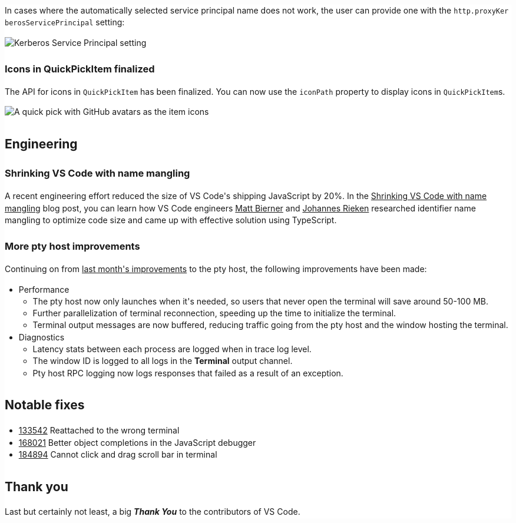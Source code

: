 In cases where the automatically selected service principal name does not work, the user can provide one with the `http.proxyKerberosServicePrincipal` setting:

![Kerberos Service Principal setting](images/1_81/proxy-kerboros-service-principal.png)

### Icons in QuickPickItem finalized

The API for icons in `QuickPickItem` has been finalized. You can now use the `iconPath` property to display icons in `QuickPickItem`s.

![A quick pick with GitHub avatars as the item icons](images/1_81/icons-in-quick-pick.png)

## Engineering

### Shrinking VS Code with name mangling

A recent engineering effort reduced the size of VS Code's shipping JavaScript by 20%. In the [Shrinking VS Code with name mangling](https://code.visualstudio.com/blogs/2023/07/20/mangling-vscode) blog post, you can learn how VS Code engineers [Matt Bierner](https://hachyderm.io/@mattbierner) and [Johannes Rieken](https://twitter.com/johannesrieken) researched identifier name mangling to optimize code size and came up with effective solution using TypeScript.

### More pty host improvements

Continuing on from [last month's improvements](https://code.visualstudio.com/updates/v1_80#_terminal-pty-host-improvements) to the pty host, the following improvements have been made:

* Performance
  * The pty host now only launches when it's needed, so users that never open the terminal will save around 50-100 MB.
  * Further parallelization of terminal reconnection, speeding up the time to initialize the terminal.
  * Terminal output messages are now buffered, reducing traffic going from the pty host and the window hosting the terminal.
* Diagnostics
  * Latency stats between each process are logged when in trace log level.
  * The window ID is logged to all logs in the **Terminal** output channel.
  * Pty host RPC logging now logs responses that failed as a result of an exception.

## Notable fixes

* [133542](https://github.com/microsoft/vscode/issues/133542) Reattached to the wrong terminal
* [168021](https://github.com/microsoft/vscode/issues/168021) Better object completions in the JavaScript debugger
* [184894](https://github.com/microsoft/vscode/issues/184894) Cannot click and drag scroll bar in terminal

## Thank you

Last but certainly not least, a big _**Thank You**_ to the contributors of VS Code.
